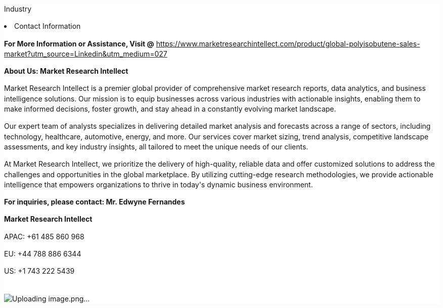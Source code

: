 Industry</li><li>Contact Information</li></ul></div><div class="article-main__content" data-test-id="publishing-text-block"><p><span class="font-[700]"><strong>For More Information or Assistance, Visit @</strong>&nbsp;<a href="https://www.marketresearchintellect.com/product/global-polyisobutene-sales-market?utm_source=Linkedin&utm_medium=027">https://www.marketresearchintellect.com/product/global-polyisobutene-sales-market?utm_source=Linkedin&utm_medium=027</a></span></p><p><strong>About Us: Market Research Intellect</strong></p><p>Market Research Intellect is a premier global provider of comprehensive market research reports, data analytics, and business intelligence solutions. Our mission is to equip businesses across various industries with actionable insights, enabling them to make informed decisions, foster growth, and stay ahead in a constantly evolving market landscape.</p><p>Our expert team of analysts specializes in delivering detailed market analysis and forecasts across a range of sectors, including technology, healthcare, automotive, energy, and more. Our services cover market sizing, trend analysis, competitive landscape assessments, and key industry insights, all tailored to meet the unique needs of our clients.</p><p>At Market Research Intellect, we prioritize the delivery of high-quality, reliable data and offer customized solutions to address the challenges and opportunities in the global marketplace. By utilizing cutting-edge research methodologies, we provide actionable intelligence that empowers organizations to thrive in today's dynamic business environment.</p><p><strong>For inquiries, please contact: Mr. Edwyne Fernandes</strong></p><p><strong>Market Research Intellect</strong></p><p>APAC: +61 485 860 968</p><p>EU: +44 788 886 6344</p><p>US: +1 743 222 5439</p></div><div class="article-main__content" data-test-id="publishing-text-block">&nbsp;</div>
![Uploading image.png…]()
